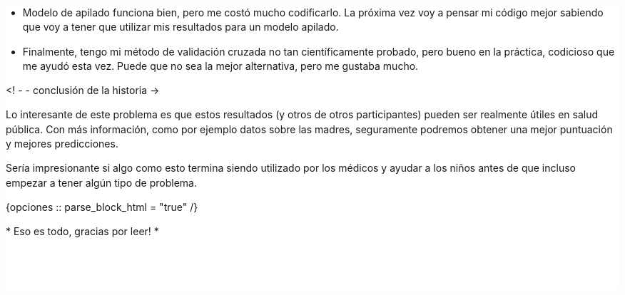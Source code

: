 * Modelo de apilado funciona bien, pero me costó mucho codificarlo. La próxima vez voy a pensar mi código mejor sabiendo que voy a tener que utilizar mis resultados para un modelo apilado.

* Finalmente, tengo mi método de validación cruzada no tan científicamente probado, pero bueno en la práctica, codicioso que me ayudó esta vez. Puede que no sea la mejor alternativa, pero me gustaba mucho.

<! - - conclusión de la historia ->

Lo interesante de este problema es que estos resultados (y otros de otros participantes) pueden ser realmente útiles en salud pública.
Con más información, como por ejemplo datos sobre las madres, seguramente podremos obtener una mejor puntuación y mejores predicciones.


Sería impresionante si algo como esto termina siendo utilizado por los médicos y ayudar a los niños antes de que incluso empezar a tener algún tipo de problema.

{opciones :: parse_block_html = "true" /}
<div style = "float: derecho; relleno: 50px; padding-bottom: 70px;">
* Eso es todo, gracias por leer! *
</ div>
